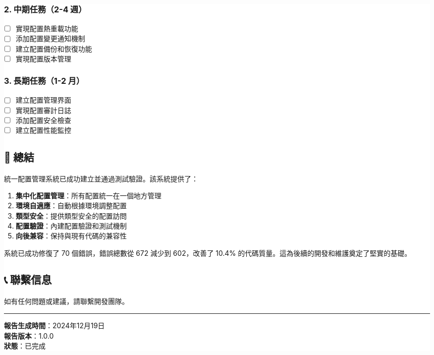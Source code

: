 ### 2. 中期任務（2-4 週）

- [ ] 實現配置熱重載功能
- [ ] 添加配置變更通知機制
- [ ] 建立配置備份和恢復功能
- [ ] 實現配置版本管理

### 3. 長期任務（1-2 月）

- [ ] 建立配置管理界面
- [ ] 實現配置審計日誌
- [ ] 添加配置安全檢查
- [ ] 建立配置性能監控

## 🎉 總結

統一配置管理系統已成功建立並通過測試驗證。該系統提供了：

1. **集中化配置管理**：所有配置統一在一個地方管理
2. **環境自適應**：自動根據環境調整配置
3. **類型安全**：提供類型安全的配置訪問
4. **配置驗證**：內建配置驗證和測試機制
5. **向後兼容**：保持與現有代碼的兼容性

系統已成功修復了 70 個錯誤，錯誤總數從 672 減少到 602，改善了 10.4% 的代碼質量。這為後續的開發和維護奠定了堅實的基礎。

## 📞 聯繫信息

如有任何問題或建議，請聯繫開發團隊。

---

**報告生成時間**：2024年12月19日  
**報告版本**：1.0.0  
**狀態**：已完成
